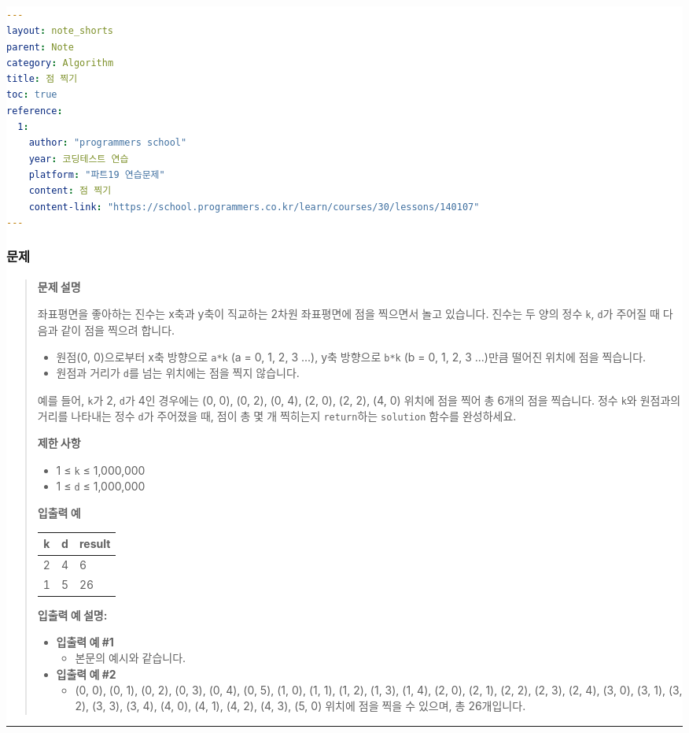 ```yaml
---
layout: note_shorts
parent: Note
category: Algorithm
title: 점 찍기
toc: true
reference:
  1: 
    author: "programmers school"
    year: 코딩테스트 연습
    platform: "파트19 연습문제"
    content: 점 찍기
    content-link: "https://school.programmers.co.kr/learn/courses/30/lessons/140107"
---
```


### 문제

> **문제 설명**
> 
> 좌표평면을 좋아하는 진수는 x축과 y축이 직교하는 2차원 좌표평면에 점을 찍으면서 놀고 있습니다. 진수는 두 양의 정수 `k`, `d`가 주어질 때 다음과 같이 점을 찍으려 합니다.
>
> - 원점(0, 0)으로부터 x축 방향으로 `a*k` (a = 0, 1, 2, 3 ...), y축 방향으로 `b*k` (b = 0, 1, 2, 3 ...)만큼 떨어진 위치에 점을 찍습니다.
> - 원점과 거리가 `d`를 넘는 위치에는 점을 찍지 않습니다.
> 
> 예를 들어, `k`가 2, `d`가 4인 경우에는 (0, 0), (0, 2), (0, 4), (2, 0), (2, 2), (4, 0) 위치에 점을 찍어 총 6개의 점을 찍습니다.
> 정수 `k`와 원점과의 거리를 나타내는 정수 `d`가 주어졌을 때, 점이 총 몇 개 찍히는지 `return`하는 `solution` 함수를 완성하세요.
> 
> **제한 사항**
> - 1 ≤ `k` ≤ 1,000,000
> - 1 ≤ `d` ≤ 1,000,000
>
> **입출력 예**
> 
> | k | d | result |
> |---|---|--------|
> | 2 | 4 | 6      |
> | 1 | 5 | 26     |
>
> **입출력 예 설명:**
> - **입출력 예 #1**
>   - 본문의 예시와 같습니다.
> - **입출력 예 #2**
>   - (0, 0), (0, 1), (0, 2), (0, 3), (0, 4), (0, 5), (1, 0), (1, 1), (1, 2), (1, 3), (1, 4), (2, 0), (2, 1), (2, 2), (2, 3), (2, 4), (3, 0), (3, 1), (3, 2), (3, 3), (3, 4), (4, 0), (4, 1), (4, 2), (4, 3), (5, 0) 위치에 점을 찍을 수 있으며, 총 26개입니다.

---
